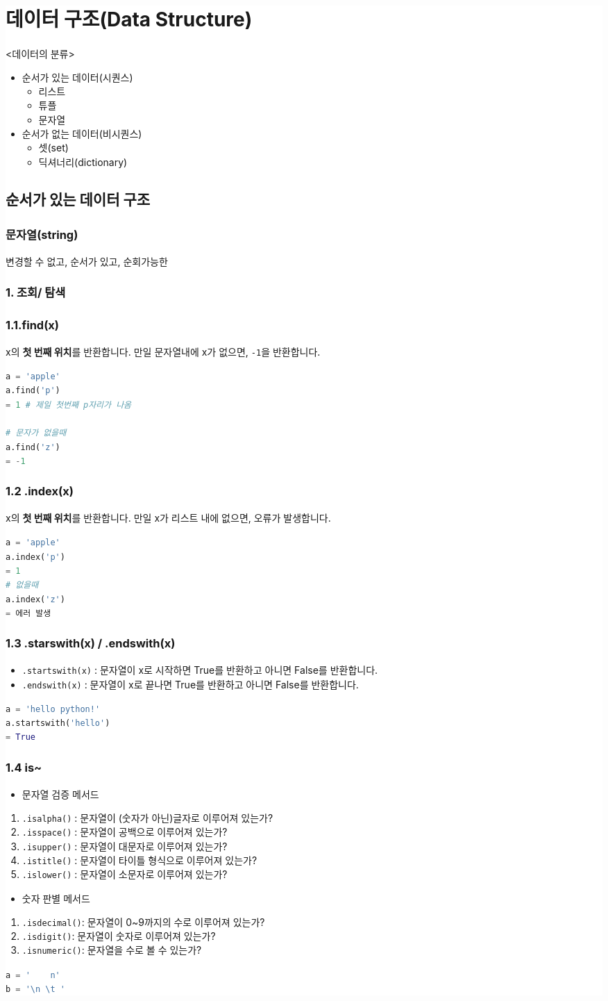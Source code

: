 # 데이터 구조(Data Structure)
<데이터의 분류>
- 순서가 있는 데이터(시퀀스)
  - 리스트
  - 튜플
  - 문자열
- 순서가 없는 데이터(비시퀀스)
  - 셋(set)
  - 딕셔너리(dictionary)

## 순서가 있는 데이터 구조
### 문자열(string)

변경할 수 없고, 순서가 있고, 순회가능한
### 1. 조회/ 탐색
### 1.1.find(x)
x의 **첫 번째 위치**를 반환합니다. 만일 문자열내에 x가 없으면, `-1`을 반환합니다.
```python
a = 'apple'
a.find('p') 
= 1 # 제일 첫번째 p자리가 나옴

# 문자가 없을때
a.find('z')
= -1
```
### 1.2 .index(x)
x의 **첫 번째 위치**를 반환합니다. 만일 x가 리스트 내에 없으면, 오류가 발생합니다.
```python
a = 'apple'
a.index('p')
= 1
# 없을때
a.index('z')
= 에러 발생
```
### 1.3 .starswith(x) / .endswith(x)
- `.startswith(x)` : 문자열이 x로 시작하면 True를 반환하고 아니면 False를 반환합니다.
- `.endswith(x)` : 문자열이 x로 끝나면 True를 반환하고 아니면 False를 반환합니다.
```python
a = 'hello python!'
a.startswith('hello')
= True
```

### 1.4 is~ 
- 문자열 검증 메서드
1. `.isalpha()` : 문자열이 (숫자가 아닌)글자로 이루어져 있는가?
2. `.isspace()` : 문자열이 공백으로 이루어져 있는가?
3. `.isupper()` : 문자열이 대문자로 이루어져 있는가?
4. `.istitle()` : 문자열이 타이틀 형식으로 이루어져 있는가?
5. `.islower()` : 문자열이 소문자로 이루어져 있는가?
- 숫자 판별 메서드
1.  `.isdecimal()`: 문자열이 0~9까지의 수로 이루어져 있는가?
2.  `.isdigit()`: 문자열이 숫자로 이루어져 있는가?
3.  `.isnumeric()`: 문자열을 수로 볼 수 있는가?
```python
a = '    n'
b = '\n \t '
```